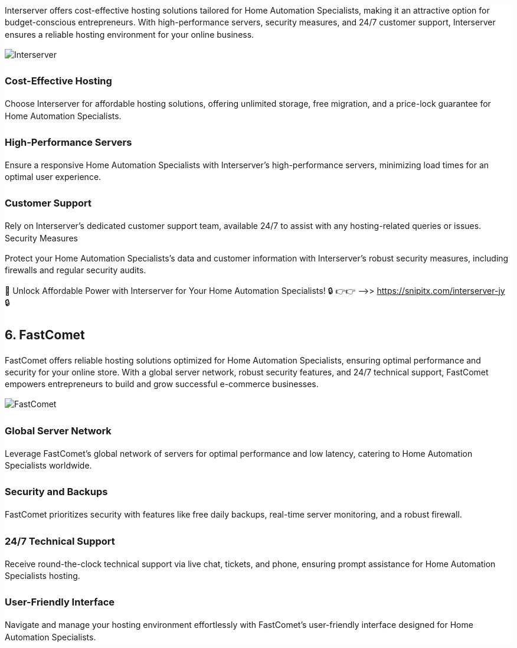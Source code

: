 Interserver offers cost-effective hosting solutions tailored for Home Automation Specialists, making it an attractive option for budget-conscious entrepreneurs. With high-performance servers, security measures, and 24/7 customer support, Interserver ensures a reliable hosting environment for your online business.

![Interserver](https://i.imgur.com/OM5dOEW.jpeg "Interserver Hosting")

### Cost-Effective Hosting
Choose Interserver for affordable hosting solutions, offering unlimited storage, free migration, and a price-lock guarantee for Home Automation Specialists.

### High-Performance Servers
Ensure a responsive Home Automation Specialists with Interserver’s high-performance servers, minimizing load times for an optimal user experience.

### Customer Support
Rely on Interserver’s dedicated customer support team, available 24/7 to assist with any hosting-related queries or issues.
Security Measures

Protect your Home Automation Specialists’s data and customer information with Interserver’s robust security measures, including firewalls and regular security audits.

💸 Unlock Affordable Power with Interserver for Your Home Automation Specialists! 🔒
👉👉 -->> https://snipitx.com/interserver-jy 🔒

## 6. FastComet

FastComet offers reliable hosting solutions optimized for Home Automation Specialists, ensuring optimal performance and security for your online store. With a global server network, robust security features, and 24/7 technical support, FastComet empowers entrepreneurs to build and grow successful e-commerce businesses.

![FastComet](https://i.imgur.com/7qgXuWp.png "FastComet Hosting")

### Global Server Network
Leverage FastComet’s global network of servers for optimal performance and low latency, catering to Home Automation Specialists worldwide.

### Security and Backups
FastComet prioritizes security with features like free daily backups, real-time server monitoring, and a robust firewall.

### 24/7 Technical Support
Receive round-the-clock technical support via live chat, tickets, and phone, ensuring prompt assistance for Home Automation Specialists hosting.

### User-Friendly Interface
Navigate and manage your hosting environment effortlessly with FastComet’s user-friendly interface designed for Home Automation Specialists.
